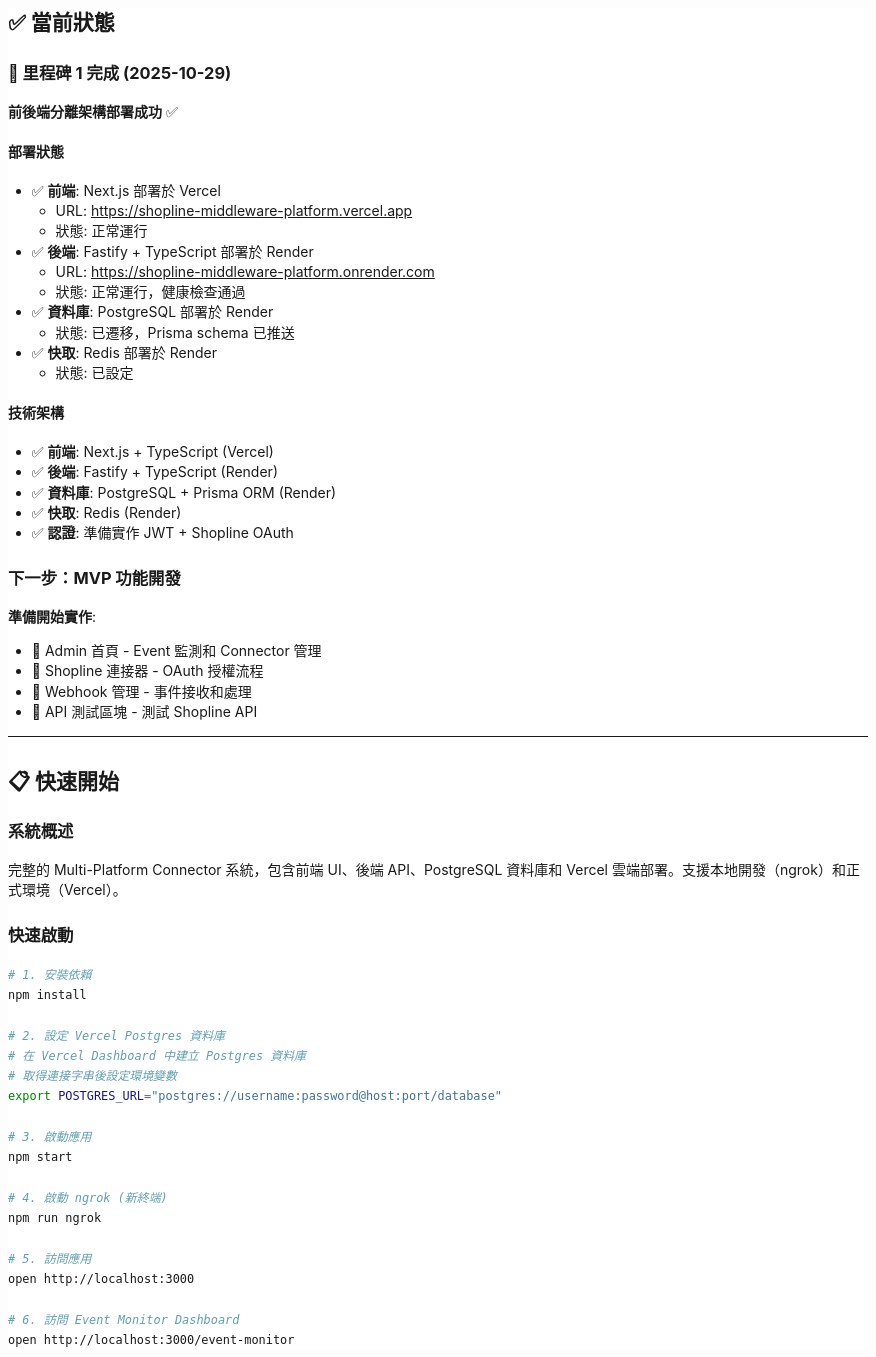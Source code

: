 ## ✅ 當前狀態

### 🎉 里程碑 1 完成 (2025-10-29)
**前後端分離架構部署成功** ✅

#### 部署狀態
- ✅ **前端**: Next.js 部署於 Vercel
  - URL: https://shopline-middleware-platform.vercel.app
  - 狀態: 正常運行
- ✅ **後端**: Fastify + TypeScript 部署於 Render
  - URL: https://shopline-middleware-platform.onrender.com
  - 狀態: 正常運行，健康檢查通過
- ✅ **資料庫**: PostgreSQL 部署於 Render
  - 狀態: 已遷移，Prisma schema 已推送
- ✅ **快取**: Redis 部署於 Render
  - 狀態: 已設定

#### 技術架構
- ✅ **前端**: Next.js + TypeScript (Vercel)
- ✅ **後端**: Fastify + TypeScript (Render)
- ✅ **資料庫**: PostgreSQL + Prisma ORM (Render)
- ✅ **快取**: Redis (Render)
- ✅ **認證**: 準備實作 JWT + Shopline OAuth

### 下一步：MVP 功能開發
**準備開始實作**:
- 🔄 Admin 首頁 - Event 監測和 Connector 管理
- 🔄 Shopline 連接器 - OAuth 授權流程
- 🔄 Webhook 管理 - 事件接收和處理
- 🔄 API 測試區塊 - 測試 Shopline API

---

## 📋 快速開始

### 系統概述
完整的 Multi-Platform Connector 系統，包含前端 UI、後端 API、PostgreSQL 資料庫和 Vercel 雲端部署。支援本地開發（ngrok）和正式環境（Vercel）。

### 快速啟動
```bash
# 1. 安裝依賴
npm install

# 2. 設定 Vercel Postgres 資料庫
# 在 Vercel Dashboard 中建立 Postgres 資料庫
# 取得連接字串後設定環境變數
export POSTGRES_URL="postgres://username:password@host:port/database"

# 3. 啟動應用
npm start

# 4. 啟動 ngrok (新終端)
npm run ngrok

# 5. 訪問應用
open http://localhost:3000

# 6. 訪問 Event Monitor Dashboard
open http://localhost:3000/event-monitor

```